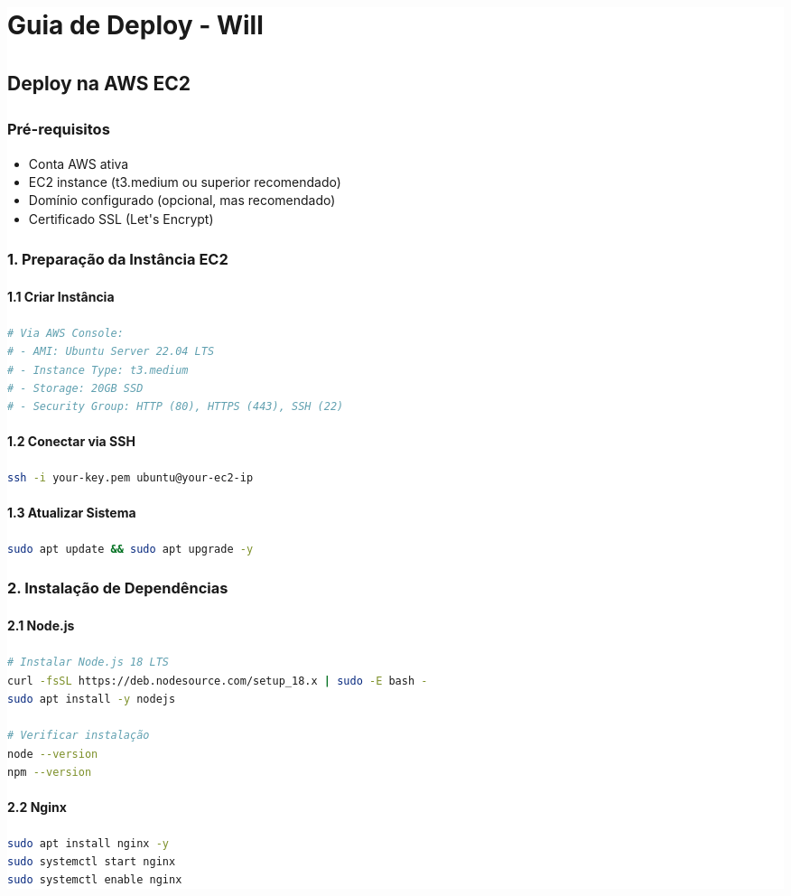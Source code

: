 # Guia de Deploy - Will

## Deploy na AWS EC2

### Pré-requisitos

- Conta AWS ativa
- EC2 instance (t3.medium ou superior recomendado)
- Domínio configurado (opcional, mas recomendado)
- Certificado SSL (Let's Encrypt)

### 1. Preparação da Instância EC2

#### 1.1 Criar Instância

```bash
# Via AWS Console:
# - AMI: Ubuntu Server 22.04 LTS
# - Instance Type: t3.medium
# - Storage: 20GB SSD
# - Security Group: HTTP (80), HTTPS (443), SSH (22)
```

#### 1.2 Conectar via SSH

```bash
ssh -i your-key.pem ubuntu@your-ec2-ip
```

#### 1.3 Atualizar Sistema

```bash
sudo apt update && sudo apt upgrade -y
```

### 2. Instalação de Dependências

#### 2.1 Node.js

```bash
# Instalar Node.js 18 LTS
curl -fsSL https://deb.nodesource.com/setup_18.x | sudo -E bash -
sudo apt install -y nodejs

# Verificar instalação
node --version
npm --version
```

#### 2.2 Nginx

```bash
sudo apt install nginx -y
sudo systemctl start nginx
sudo systemctl enable nginx
```
